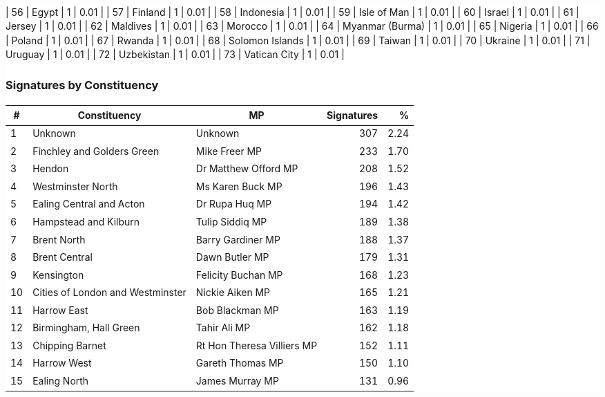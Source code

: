 | 56 | Egypt | 1 | 0.01 |
| 57 | Finland | 1 | 0.01 |
| 58 | Indonesia | 1 | 0.01 |
| 59 | Isle of Man | 1 | 0.01 |
| 60 | Israel | 1 | 0.01 |
| 61 | Jersey | 1 | 0.01 |
| 62 | Maldives | 1 | 0.01 |
| 63 | Morocco | 1 | 0.01 |
| 64 | Myanmar (Burma) | 1 | 0.01 |
| 65 | Nigeria | 1 | 0.01 |
| 66 | Poland | 1 | 0.01 |
| 67 | Rwanda | 1 | 0.01 |
| 68 | Solomon Islands | 1 | 0.01 |
| 69 | Taiwan | 1 | 0.01 |
| 70 | Ukraine | 1 | 0.01 |
| 71 | Uruguay | 1 | 0.01 |
| 72 | Uzbekistan | 1 | 0.01 |
| 73 | Vatican City | 1 | 0.01 |

### Signatures by Constituency

| # | Constituency | MP | Signatures | % |
| - | - | - | -: | -: |
| 1 | Unknown | Unknown | 307 | 2.24 |
| 2 | Finchley and Golders Green | Mike Freer MP | 233 | 1.70 |
| 3 | Hendon | Dr Matthew Offord MP | 208 | 1.52 |
| 4 | Westminster North | Ms Karen Buck MP | 196 | 1.43 |
| 5 | Ealing Central and Acton | Dr Rupa Huq MP | 194 | 1.42 |
| 6 | Hampstead and Kilburn | Tulip Siddiq MP | 189 | 1.38 |
| 7 | Brent North | Barry Gardiner MP | 188 | 1.37 |
| 8 | Brent Central | Dawn Butler MP | 179 | 1.31 |
| 9 | Kensington | Felicity Buchan MP | 168 | 1.23 |
| 10 | Cities of London and Westminster | Nickie Aiken MP | 165 | 1.21 |
| 11 | Harrow East | Bob Blackman MP | 163 | 1.19 |
| 12 | Birmingham, Hall Green | Tahir Ali MP | 162 | 1.18 |
| 13 | Chipping Barnet | Rt Hon Theresa Villiers MP | 152 | 1.11 |
| 14 | Harrow West | Gareth Thomas MP | 150 | 1.10 |
| 15 | Ealing North | James Murray MP | 131 | 0.96 |
